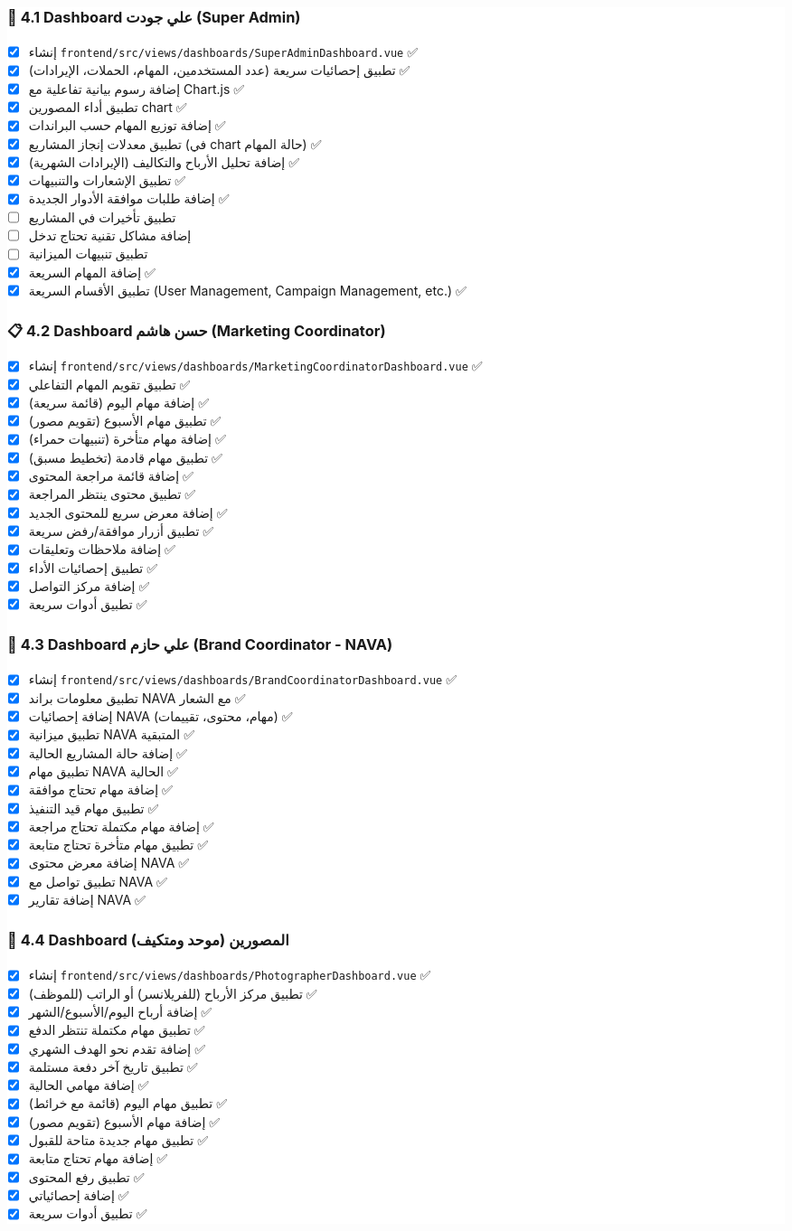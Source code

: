 ### 👑 **4.1 Dashboard علي جودت (Super Admin)**
- [x] إنشاء `frontend/src/views/dashboards/SuperAdminDashboard.vue` ✅
- [x] تطبيق إحصائيات سريعة (عدد المستخدمين، المهام، الحملات، الإيرادات) ✅
- [x] إضافة رسوم بيانية تفاعلية مع Chart.js ✅
- [x] تطبيق أداء المصورين chart ✅
- [x] إضافة توزيع المهام حسب البراندات ✅
- [x] تطبيق معدلات إنجاز المشاريع (في chart حالة المهام) ✅
- [x] إضافة تحليل الأرباح والتكاليف (الإيرادات الشهرية) ✅
- [x] تطبيق الإشعارات والتنبيهات ✅
- [x] إضافة طلبات موافقة الأدوار الجديدة ✅
- [ ] تطبيق تأخيرات في المشاريع
- [ ] إضافة مشاكل تقنية تحتاج تدخل
- [ ] تطبيق تنبيهات الميزانية
- [x] إضافة المهام السريعة ✅
- [x] تطبيق الأقسام السريعة (User Management, Campaign Management, etc.) ✅

### 📋 **4.2 Dashboard حسن هاشم (Marketing Coordinator)**
- [x] إنشاء `frontend/src/views/dashboards/MarketingCoordinatorDashboard.vue` ✅
- [x] تطبيق تقويم المهام التفاعلي ✅
- [x] إضافة مهام اليوم (قائمة سريعة) ✅
- [x] تطبيق مهام الأسبوع (تقويم مصور) ✅
- [x] إضافة مهام متأخرة (تنبيهات حمراء) ✅
- [x] تطبيق مهام قادمة (تخطيط مسبق) ✅
- [x] إضافة قائمة مراجعة المحتوى ✅
- [x] تطبيق محتوى ينتظر المراجعة ✅
- [x] إضافة معرض سريع للمحتوى الجديد ✅
- [x] تطبيق أزرار موافقة/رفض سريعة ✅
- [x] إضافة ملاحظات وتعليقات ✅
- [x] تطبيق إحصائيات الأداء ✅
- [x] إضافة مركز التواصل ✅
- [x] تطبيق أدوات سريعة ✅

### 🏢 **4.3 Dashboard علي حازم (Brand Coordinator - NAVA)**
- [x] إنشاء `frontend/src/views/dashboards/BrandCoordinatorDashboard.vue` ✅
- [x] تطبيق معلومات براند NAVA مع الشعار ✅
- [x] إضافة إحصائيات NAVA (مهام، محتوى، تقييمات) ✅
- [x] تطبيق ميزانية NAVA المتبقية ✅
- [x] إضافة حالة المشاريع الحالية ✅
- [x] تطبيق مهام NAVA الحالية ✅
- [x] إضافة مهام تحتاج موافقة ✅
- [x] تطبيق مهام قيد التنفيذ ✅
- [x] إضافة مهام مكتملة تحتاج مراجعة ✅
- [x] تطبيق مهام متأخرة تحتاج متابعة ✅
- [x] إضافة معرض محتوى NAVA ✅
- [x] تطبيق تواصل مع NAVA ✅
- [x] إضافة تقارير NAVA ✅

### 📸 **4.4 Dashboard المصورين (موحد ومتكيف)**
- [x] إنشاء `frontend/src/views/dashboards/PhotographerDashboard.vue` ✅
- [x] تطبيق مركز الأرباح (للفريلانسر) أو الراتب (للموظف) ✅
- [x] إضافة أرباح اليوم/الأسبوع/الشهر ✅
- [x] تطبيق مهام مكتملة تنتظر الدفع ✅
- [x] إضافة تقدم نحو الهدف الشهري ✅
- [x] تطبيق تاريخ آخر دفعة مستلمة ✅
- [x] إضافة مهامي الحالية ✅
- [x] تطبيق مهام اليوم (قائمة مع خرائط) ✅
- [x] إضافة مهام الأسبوع (تقويم مصور) ✅
- [x] تطبيق مهام جديدة متاحة للقبول ✅
- [x] إضافة مهام تحتاج متابعة ✅
- [x] تطبيق رفع المحتوى ✅
- [x] إضافة إحصائياتي ✅
- [x] تطبيق أدوات سريعة ✅
